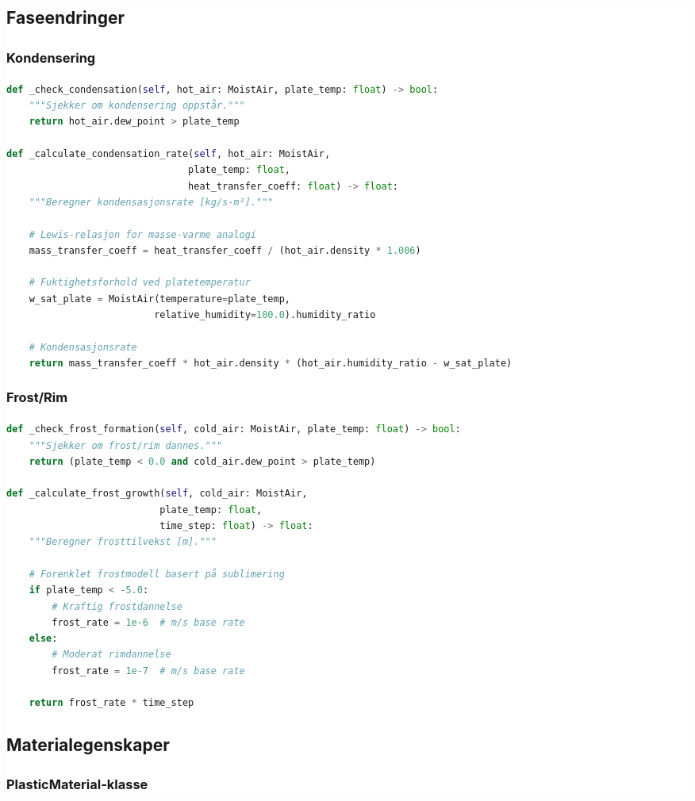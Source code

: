 ## Faseendringer

### Kondensering

```python
def _check_condensation(self, hot_air: MoistAir, plate_temp: float) -> bool:
    """Sjekker om kondensering oppstår."""
    return hot_air.dew_point > plate_temp

def _calculate_condensation_rate(self, hot_air: MoistAir, 
                                plate_temp: float,
                                heat_transfer_coeff: float) -> float:
    """Beregner kondensasjonsrate [kg/s·m²]."""
    
    # Lewis-relasjon for masse-varme analogi
    mass_transfer_coeff = heat_transfer_coeff / (hot_air.density * 1.006)
    
    # Fuktighetsforhold ved platetemperatur
    w_sat_plate = MoistAir(temperature=plate_temp, 
                          relative_humidity=100.0).humidity_ratio
    
    # Kondensasjonsrate
    return mass_transfer_coeff * hot_air.density * (hot_air.humidity_ratio - w_sat_plate)
```

### Frost/Rim

```python
def _check_frost_formation(self, cold_air: MoistAir, plate_temp: float) -> bool:
    """Sjekker om frost/rim dannes."""
    return (plate_temp < 0.0 and cold_air.dew_point > plate_temp)

def _calculate_frost_growth(self, cold_air: MoistAir,
                           plate_temp: float,
                           time_step: float) -> float:
    """Beregner frosttilvekst [m]."""
    
    # Forenklet frostmodell basert på sublimering
    if plate_temp < -5.0:
        # Kraftig frostdannelse
        frost_rate = 1e-6  # m/s base rate
    else:
        # Moderat rimdannelse
        frost_rate = 1e-7  # m/s base rate
        
    return frost_rate * time_step
```

## Materialegenskaper

### PlasticMaterial-klasse
